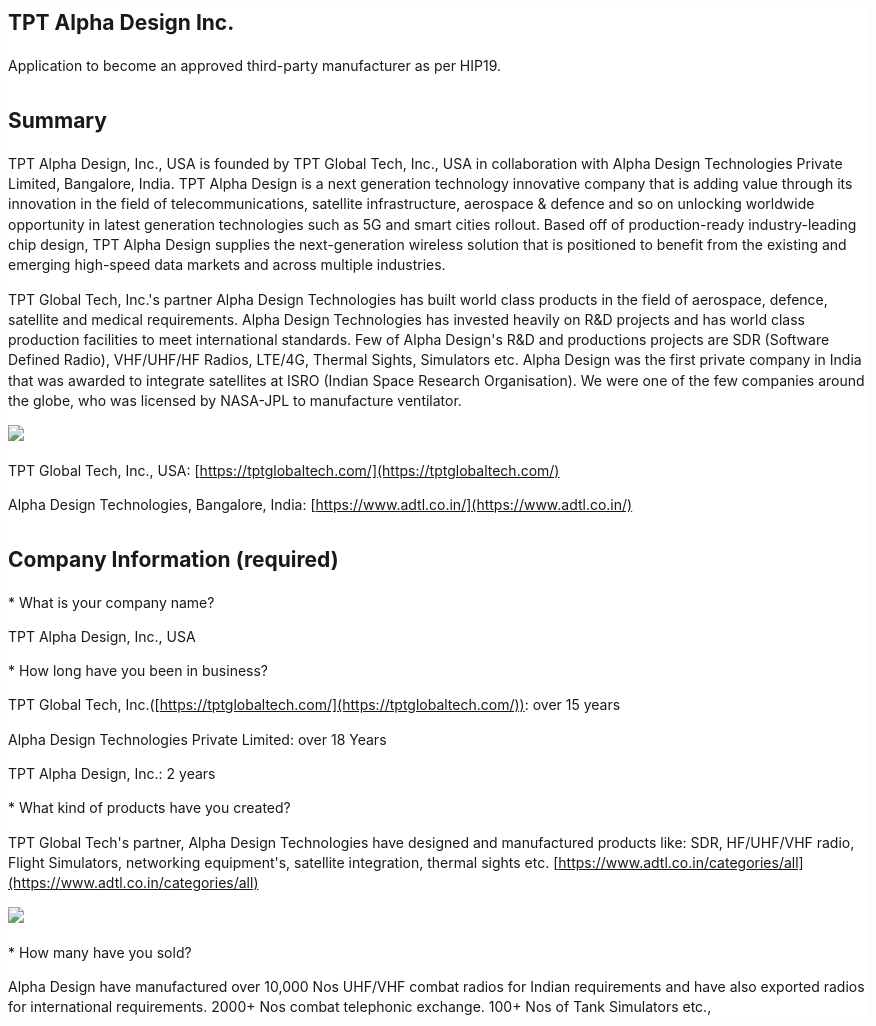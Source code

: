 ## TPT Alpha Design Inc.

Application to become an approved third-party manufacturer as per HIP19.

## Summary

TPT Alpha Design, Inc., USA is founded by TPT Global Tech, Inc., USA in collaboration with Alpha Design Technologies Private Limited, Bangalore, India. TPT Alpha Design is a next generation technology innovative company that is adding value through its innovation in the field of telecommunications, satellite infrastructure, aerospace &amp; defence and so on unlocking worldwide opportunity in latest generation technologies such as 5G and smart cities rollout. Based off of production-ready industry-leading chip design, TPT Alpha Design supplies the next-generation wireless solution that is positioned to benefit from the existing and emerging high-speed data markets and across multiple industries.

TPT Global Tech, Inc.&#39;s partner Alpha Design Technologies has built world class products in the field of aerospace, defence, satellite and medical requirements. Alpha Design Technologies has invested heavily on R&amp;D projects and has world class production facilities to meet international standards. Few of Alpha Design&#39;s R&amp;D and productions projects are SDR (Software Defined Radio), VHF/UHF/HF Radios, LTE/4G, Thermal Sights, Simulators etc. Alpha Design was the first private company in India that was awarded to integrate satellites at ISRO (Indian Space Research Organisation). We were one of the few companies around the globe, who was licensed by NASA-JPL to manufacture ventilator.

![](RackMultipart20220408-4-3nlr89_html_a53ef802cc833e20.png)

TPT Global Tech, Inc., USA: [https://tptglobaltech.com/](https://tptglobaltech.com/)

Alpha Design Technologies, Bangalore, India: [https://www.adtl.co.in/](https://www.adtl.co.in/)

## Company Information (required)

\* What is your company name?

TPT Alpha Design, Inc., USA

\* How long have you been in business?

TPT Global Tech, Inc.([https://tptglobaltech.com/](https://tptglobaltech.com/)): over 15 years

Alpha Design Technologies Private Limited: over 18 Years

TPT Alpha Design, Inc.: 2 years

\* What kind of products have you created?

TPT Global Tech&#39;s partner, Alpha Design Technologies have designed and manufactured products like: SDR, HF/UHF/VHF radio, Flight Simulators, networking equipment&#39;s, satellite integration, thermal sights etc. [https://www.adtl.co.in/categories/all](https://www.adtl.co.in/categories/all)

![](RackMultipart20220408-4-3nlr89_html_8f1ab66853e3d865.png)

\* How many have you sold?

Alpha Design have manufactured over 10,000 Nos UHF/VHF combat radios for Indian requirements and have also exported radios for international requirements. 2000+ Nos combat telephonic exchange. 100+ Nos of Tank Simulators etc.,
